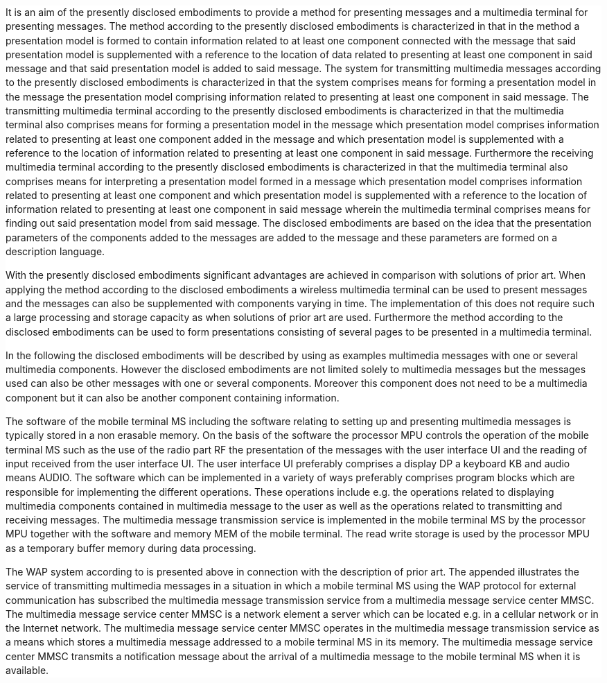 It is an aim of the presently disclosed embodiments to provide a method for presenting messages and a multimedia terminal for presenting messages. The method according to the presently disclosed embodiments is characterized in that in the method a presentation model is formed to contain information related to at least one component connected with the message that said presentation model is supplemented with a reference to the location of data related to presenting at least one component in said message and that said presentation model is added to said message. The system for transmitting multimedia messages according to the presently disclosed embodiments is characterized in that the system comprises means for forming a presentation model in the message the presentation model comprising information related to presenting at least one component in said message. The transmitting multimedia terminal according to the presently disclosed embodiments is characterized in that the multimedia terminal also comprises means for forming a presentation model in the message which presentation model comprises information related to presenting at least one component added in the message and which presentation model is supplemented with a reference to the location of information related to presenting at least one component in said message. Furthermore the receiving multimedia terminal according to the presently disclosed embodiments is characterized in that the multimedia terminal also comprises means for interpreting a presentation model formed in a message which presentation model comprises information related to presenting at least one component and which presentation model is supplemented with a reference to the location of information related to presenting at least one component in said message wherein the multimedia terminal comprises means for finding out said presentation model from said message. The disclosed embodiments are based on the idea that the presentation parameters of the components added to the messages are added to the message and these parameters are formed on a description language.

With the presently disclosed embodiments significant advantages are achieved in comparison with solutions of prior art. When applying the method according to the disclosed embodiments a wireless multimedia terminal can be used to present messages and the messages can also be supplemented with components varying in time. The implementation of this does not require such a large processing and storage capacity as when solutions of prior art are used. Furthermore the method according to the disclosed embodiments can be used to form presentations consisting of several pages to be presented in a multimedia terminal.

In the following the disclosed embodiments will be described by using as examples multimedia messages with one or several multimedia components. However the disclosed embodiments are not limited solely to multimedia messages but the messages used can also be other messages with one or several components. Moreover this component does not need to be a multimedia component but it can also be another component containing information.

The software of the mobile terminal MS including the software relating to setting up and presenting multimedia messages is typically stored in a non erasable memory. On the basis of the software the processor MPU controls the operation of the mobile terminal MS such as the use of the radio part RF the presentation of the messages with the user interface UI and the reading of input received from the user interface UI. The user interface UI preferably comprises a display DP a keyboard KB and audio means AUDIO. The software which can be implemented in a variety of ways preferably comprises program blocks which are responsible for implementing the different operations. These operations include e.g. the operations related to displaying multimedia components contained in multimedia message to the user as well as the operations related to transmitting and receiving messages. The multimedia message transmission service is implemented in the mobile terminal MS by the processor MPU together with the software and memory MEM of the mobile terminal. The read write storage is used by the processor MPU as a temporary buffer memory during data processing.

The WAP system according to is presented above in connection with the description of prior art. The appended illustrates the service of transmitting multimedia messages in a situation in which a mobile terminal MS using the WAP protocol for external communication has subscribed the multimedia message transmission service from a multimedia message service center MMSC. The multimedia message service center MMSC is a network element a server which can be located e.g. in a cellular network or in the Internet network. The multimedia message service center MMSC operates in the multimedia message transmission service as a means which stores a multimedia message addressed to a mobile terminal MS in its memory. The multimedia message service center MMSC transmits a notification message about the arrival of a multimedia message to the mobile terminal MS when it is available.
